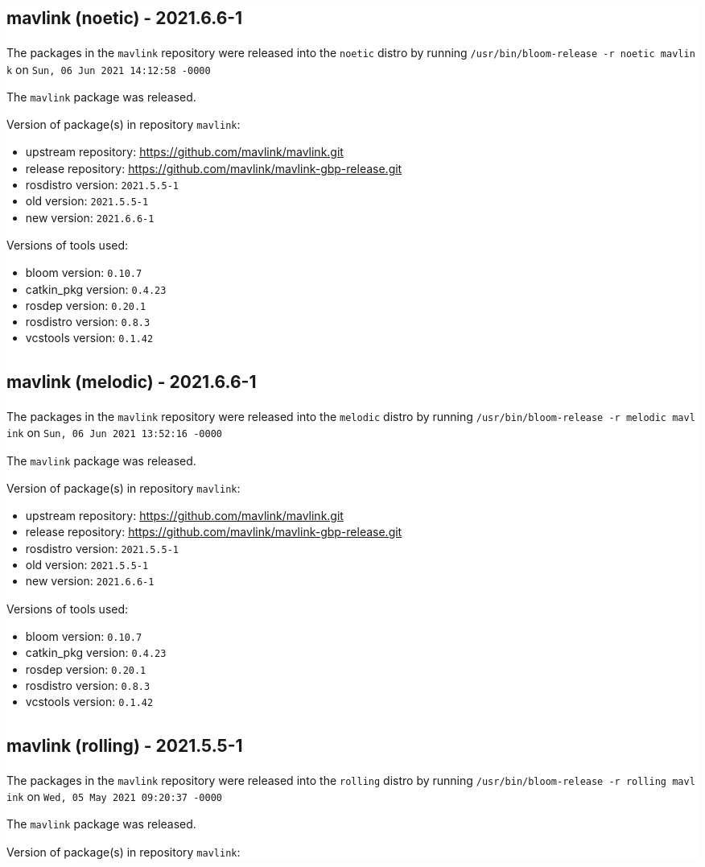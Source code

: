 
## mavlink (noetic) - 2021.6.6-1

The packages in the `mavlink` repository were released into the `noetic` distro by running `/usr/bin/bloom-release -r noetic mavlink` on `Sun, 06 Jun 2021 14:12:58 -0000`

The `mavlink` package was released.

Version of package(s) in repository `mavlink`:

- upstream repository: https://github.com/mavlink/mavlink.git
- release repository: https://github.com/mavlink/mavlink-gbp-release.git
- rosdistro version: `2021.5.5-1`
- old version: `2021.5.5-1`
- new version: `2021.6.6-1`

Versions of tools used:

- bloom version: `0.10.7`
- catkin_pkg version: `0.4.23`
- rosdep version: `0.20.1`
- rosdistro version: `0.8.3`
- vcstools version: `0.1.42`


## mavlink (melodic) - 2021.6.6-1

The packages in the `mavlink` repository were released into the `melodic` distro by running `/usr/bin/bloom-release -r melodic mavlink` on `Sun, 06 Jun 2021 13:52:16 -0000`

The `mavlink` package was released.

Version of package(s) in repository `mavlink`:

- upstream repository: https://github.com/mavlink/mavlink.git
- release repository: https://github.com/mavlink/mavlink-gbp-release.git
- rosdistro version: `2021.5.5-1`
- old version: `2021.5.5-1`
- new version: `2021.6.6-1`

Versions of tools used:

- bloom version: `0.10.7`
- catkin_pkg version: `0.4.23`
- rosdep version: `0.20.1`
- rosdistro version: `0.8.3`
- vcstools version: `0.1.42`


## mavlink (rolling) - 2021.5.5-1

The packages in the `mavlink` repository were released into the `rolling` distro by running `/usr/bin/bloom-release -r rolling mavlink` on `Wed, 05 May 2021 09:20:37 -0000`

The `mavlink` package was released.

Version of package(s) in repository `mavlink`:
